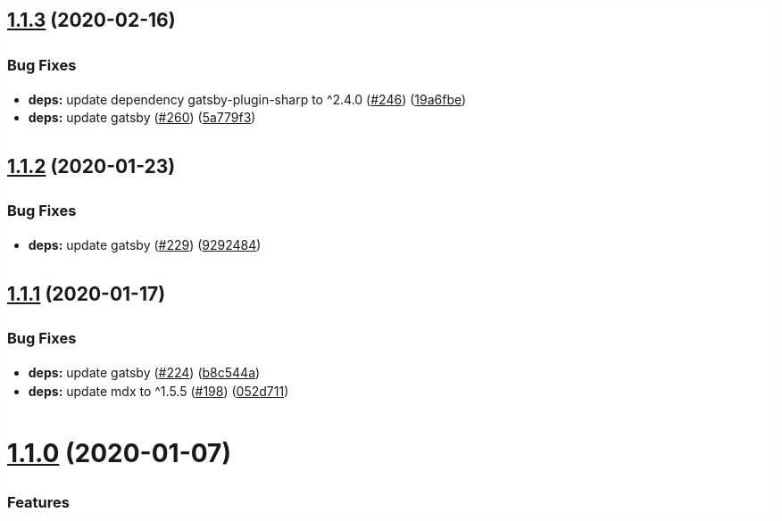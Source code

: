 



## [1.1.3](https://github.com/LekoArts/gatsby-themes/compare/@lekoarts/gatsby-theme-emilia-core@1.1.2...@lekoarts/gatsby-theme-emilia-core@1.1.3) (2020-02-16)


### Bug Fixes

* **deps:** update dependency gatsby-plugin-sharp to ^2.4.0 ([#246](https://github.com/LekoArts/gatsby-themes/issues/246)) ([19a6fbe](https://github.com/LekoArts/gatsby-themes/commit/19a6fbe8c4313fd03c2dc3f5c69a886ceb56d699))
* **deps:** update gatsby ([#260](https://github.com/LekoArts/gatsby-themes/issues/260)) ([5a779f3](https://github.com/LekoArts/gatsby-themes/commit/5a779f32d548e0f4cfb63f6534f81c949123fa67))





## [1.1.2](https://github.com/LekoArts/gatsby-themes/compare/@lekoarts/gatsby-theme-emilia-core@1.1.1...@lekoarts/gatsby-theme-emilia-core@1.1.2) (2020-01-23)


### Bug Fixes

* **deps:** update gatsby ([#229](https://github.com/LekoArts/gatsby-themes/issues/229)) ([9292484](https://github.com/LekoArts/gatsby-themes/commit/9292484599ba48cc622696a4b38a7f170c91df86))





## [1.1.1](https://github.com/LekoArts/gatsby-themes/compare/@lekoarts/gatsby-theme-emilia-core@1.1.0...@lekoarts/gatsby-theme-emilia-core@1.1.1) (2020-01-17)


### Bug Fixes

* **deps:** update gatsby ([#224](https://github.com/LekoArts/gatsby-themes/issues/224)) ([b8c544a](https://github.com/LekoArts/gatsby-themes/commit/b8c544a0172180b246cd17c3385dc8e55efef981))
* **deps:** update mdx to ^1.5.5 ([#198](https://github.com/LekoArts/gatsby-themes/issues/198)) ([052d711](https://github.com/LekoArts/gatsby-themes/commit/052d711c2a56ecaf7a0f10f308b525cd963a9bc2))





# [1.1.0](https://github.com/LekoArts/gatsby-themes/compare/@lekoarts/gatsby-theme-emilia-core@1.0.13...@lekoarts/gatsby-theme-emilia-core@1.1.0) (2020-01-07)


### Features
